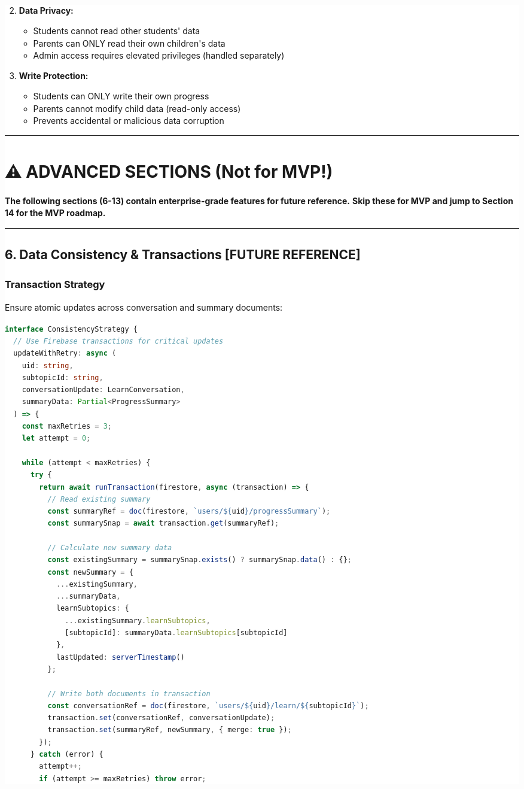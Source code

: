 2. **Data Privacy:**
   - Students cannot read other students' data
   - Parents can ONLY read their own children's data
   - Admin access requires elevated privileges (handled separately)

3. **Write Protection:**
   - Students can ONLY write their own progress
   - Parents cannot modify child data (read-only access)
   - Prevents accidental or malicious data corruption

---

# ⚠️ ADVANCED SECTIONS (Not for MVP!)

**The following sections (6-13) contain enterprise-grade features for future reference.**
**Skip these for MVP and jump to Section 14 for the MVP roadmap.**

---

## 6. Data Consistency & Transactions [FUTURE REFERENCE]

### Transaction Strategy

Ensure atomic updates across conversation and summary documents:

```typescript
interface ConsistencyStrategy {
  // Use Firebase transactions for critical updates
  updateWithRetry: async (
    uid: string,
    subtopicId: string,
    conversationUpdate: LearnConversation,
    summaryData: Partial<ProgressSummary>
  ) => {
    const maxRetries = 3;
    let attempt = 0;

    while (attempt < maxRetries) {
      try {
        return await runTransaction(firestore, async (transaction) => {
          // Read existing summary
          const summaryRef = doc(firestore, `users/${uid}/progressSummary`);
          const summarySnap = await transaction.get(summaryRef);

          // Calculate new summary data
          const existingSummary = summarySnap.exists() ? summarySnap.data() : {};
          const newSummary = {
            ...existingSummary,
            ...summaryData,
            learnSubtopics: {
              ...existingSummary.learnSubtopics,
              [subtopicId]: summaryData.learnSubtopics[subtopicId]
            },
            lastUpdated: serverTimestamp()
          };

          // Write both documents in transaction
          const conversationRef = doc(firestore, `users/${uid}/learn/${subtopicId}`);
          transaction.set(conversationRef, conversationUpdate);
          transaction.set(summaryRef, newSummary, { merge: true });
        });
      } catch (error) {
        attempt++;
        if (attempt >= maxRetries) throw error;
```